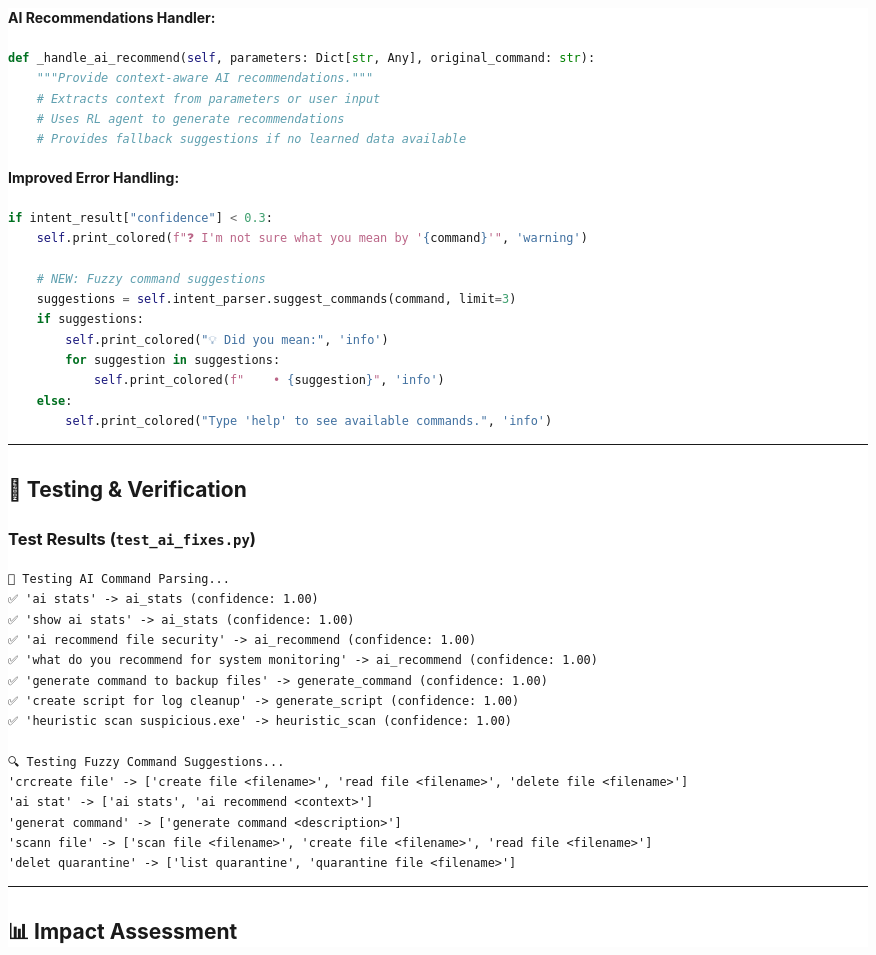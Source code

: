 #### **AI Recommendations Handler:**
```python
def _handle_ai_recommend(self, parameters: Dict[str, Any], original_command: str):
    """Provide context-aware AI recommendations."""
    # Extracts context from parameters or user input
    # Uses RL agent to generate recommendations
    # Provides fallback suggestions if no learned data available
```

#### **Improved Error Handling:**
```python
if intent_result["confidence"] < 0.3:
    self.print_colored(f"❓ I'm not sure what you mean by '{command}'", 'warning')
    
    # NEW: Fuzzy command suggestions
    suggestions = self.intent_parser.suggest_commands(command, limit=3)
    if suggestions:
        self.print_colored("💡 Did you mean:", 'info')
        for suggestion in suggestions:
            self.print_colored(f"    • {suggestion}", 'info')
    else:
        self.print_colored("Type 'help' to see available commands.", 'info')
```

---

## 🧪 **Testing & Verification**

### **Test Results** (`test_ai_fixes.py`)
```
🧪 Testing AI Command Parsing...
✅ 'ai stats' -> ai_stats (confidence: 1.00)
✅ 'show ai stats' -> ai_stats (confidence: 1.00)
✅ 'ai recommend file security' -> ai_recommend (confidence: 1.00)
✅ 'what do you recommend for system monitoring' -> ai_recommend (confidence: 1.00)
✅ 'generate command to backup files' -> generate_command (confidence: 1.00)
✅ 'create script for log cleanup' -> generate_script (confidence: 1.00)
✅ 'heuristic scan suspicious.exe' -> heuristic_scan (confidence: 1.00)

🔍 Testing Fuzzy Command Suggestions...
'crcreate file' -> ['create file <filename>', 'read file <filename>', 'delete file <filename>']
'ai stat' -> ['ai stats', 'ai recommend <context>']
'generat command' -> ['generate command <description>']
'scann file' -> ['scan file <filename>', 'create file <filename>', 'read file <filename>']
'delet quarantine' -> ['list quarantine', 'quarantine file <filename>']
```

---

## 📊 **Impact Assessment**
